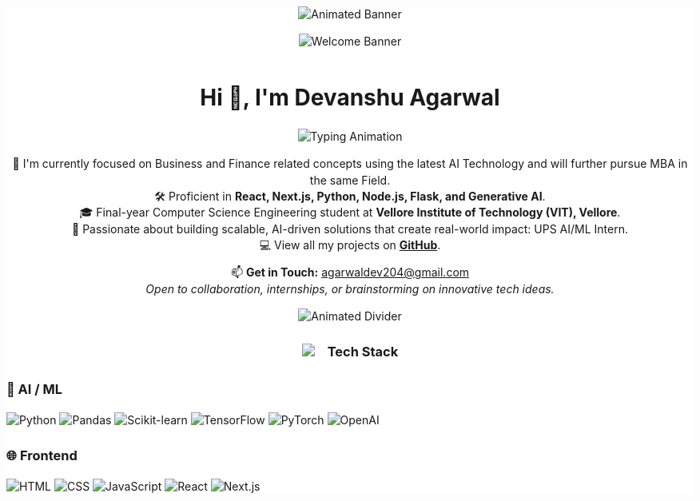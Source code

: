 <p align="center">
  <img src="https://user-images.githubusercontent.com/73097560/115834477-dbab4500-a447-11eb-908a-139a6edaec5c.gif" width="100%" alt="Animated Banner"/>
</p>

<div align="center">
  <img src="https://i.ibb.co/XYSXd3j/footer.gif" alt="Welcome Banner" width="80%" />
</div>

<h1 align="center">Hi 👋, I'm Devanshu Agarwal</h1>

<div align="center">
  <img src="https://readme-typing-svg.herokuapp.com?font=Fira+Code&weight=600&size=26&pause=1000&color=C8A2C8&center=true&vCenter=true&width=800&height=50&lines=AI+Engineer+%7C+AI/ML+Intern+%7C+Business+Management+Learner;Open+Source+Contributor;100%2B+LeetCode+Problems+Solved;Driven+By+Impact+%F0%9F%9A%80" alt="Typing Animation">
</div>

<p align="center">
  🚀 I'm currently focused on Business and Finance related concepts using the latest AI Technology and will further pursue MBA in the same Field.<br>
  🛠️ Proficient in <b>React, Next.js, Python, Node.js, Flask, and Generative AI</b>.<br>
  🎓 Final-year Computer Science Engineering student at <b>Vellore Institute of Technology (VIT), Vellore</b>.<br>
  🎯 Passionate about building scalable, AI-driven solutions that create real-world impact: UPS AI/ML Intern.<br>
  💻 View all my projects on <a href="https://github.com/Theyashok" target="_blank"><b>GitHub</b></a>.
</p>

<p align="center">
  📫 <b>Get in Touch:</b> <a href="mailto:agarwaldev204@gmail.com">agarwaldev204@gmail.com</a><br>
  <i>Open to collaboration, internships, or brainstorming on innovative tech ideas.</i>
</p>

<p align="center">
  <img src="https://user-images.githubusercontent.com/73097560/115834477-dbab4500-a447-11eb-908a-139a6edaec5c.gif" width="100%" alt="Animated Divider">
</p>

<h3 align="center"><img src="https://media2.giphy.com/media/QssGEmpkyEOhBCb7e1/giphy.gif" width="20"> &ensp; Tech Stack</h3>

### 🧠 AI / ML
![Python](https://img.shields.io/badge/-Python-yellow?style=for-the-badge&logo=python)
![Pandas](https://img.shields.io/badge/-Pandas-150458?style=for-the-badge&logo=pandas)
![Scikit-learn](https://img.shields.io/badge/-Scikit%20Learn-f7931e?style=for-the-badge&logo=scikit-learn)
![TensorFlow](https://img.shields.io/badge/-TensorFlow-FF6F00?style=for-the-badge&logo=tensorflow)
![PyTorch](https://img.shields.io/badge/-PyTorch-ee4c2c?style=for-the-badge&logo=pytorch)
![OpenAI](https://img.shields.io/badge/-OpenAI-412991?style=for-the-badge&logo=openai&logoColor=white)

### 🌐 Frontend
![HTML](https://img.shields.io/badge/-HTML-orange?style=for-the-badge&logo=html5)
![CSS](https://img.shields.io/badge/-CSS-blue?style=for-the-badge&logo=css3)
![JavaScript](https://img.shields.io/badge/-JavaScript-yellow?style=for-the-badge&logo=javascript&logoColor=white)
![React](https://img.shields.io/badge/-React.js-61DAFB?style=for-the-badge&logo=react)
![Next.js](https://img.shields.io/badge/Next.js-000000.svg?style=for-the-badge&logo=nextdotjs)
